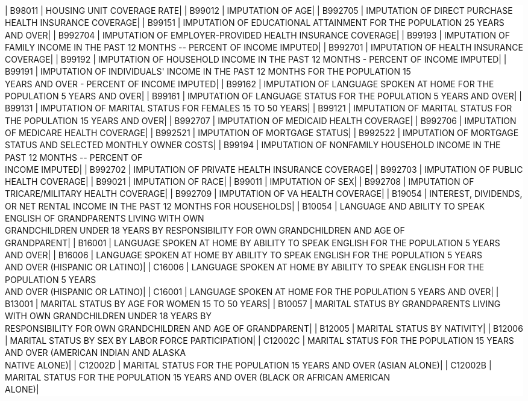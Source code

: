 | B98011 | HOUSING UNIT COVERAGE RATE|
| B99012 | IMPUTATION OF AGE|
| B992705 | IMPUTATION OF DIRECT PURCHASE HEALTH INSURANCE COVERAGE|
| B99151 | IMPUTATION OF EDUCATIONAL ATTAINMENT FOR THE POPULATION 25 YEARS AND OVER|
| B992704 | IMPUTATION OF EMPLOYER-PROVIDED HEALTH INSURANCE COVERAGE|
| B99193 | IMPUTATION OF FAMILY INCOME IN THE PAST 12 MONTHS -- PERCENT OF INCOME IMPUTED|
| B992701 | IMPUTATION OF HEALTH INSURANCE COVERAGE|
| B99192 | IMPUTATION OF HOUSEHOLD INCOME IN THE PAST 12 MONTHS - PERCENT OF INCOME IMPUTED|
| B99191 | IMPUTATION OF INDIVIDUALS' INCOME IN THE PAST 12 MONTHS FOR THE POPULATION 15<br/>YEARS AND OVER - PERCENT OF INCOME IMPUTED|
| B99162 | IMPUTATION OF LANGUAGE SPOKEN AT HOME FOR THE POPULATION 5 YEARS AND OVER|
| B99161 | IMPUTATION OF LANGUAGE STATUS FOR THE POPULATION 5 YEARS AND OVER|
| B99131 | IMPUTATION OF MARITAL STATUS FOR FEMALES 15 TO 50 YEARS|
| B99121 | IMPUTATION OF MARITAL STATUS FOR THE POPULATION 15 YEARS AND OVER|
| B992707 | IMPUTATION OF MEDICAID HEALTH COVERAGE|
| B992706 | IMPUTATION OF MEDICARE HEALTH COVERAGE|
| B992521 | IMPUTATION OF MORTGAGE STATUS|
| B992522 | IMPUTATION OF MORTGAGE STATUS AND SELECTED MONTHLY OWNER COSTS|
| B99194 | IMPUTATION OF NONFAMILY HOUSEHOLD INCOME IN THE PAST 12 MONTHS -- PERCENT OF<br/>INCOME IMPUTED|
| B992702 | IMPUTATION OF PRIVATE HEALTH INSURANCE COVERAGE|
| B992703 | IMPUTATION OF PUBLIC HEALTH COVERAGE|
| B99021 | IMPUTATION OF RACE|
| B99011 | IMPUTATION OF SEX|
| B992708 | IMPUTATION OF TRICARE/MILITARY HEALTH COVERAGE|
| B992709 | IMPUTATION OF VA HEALTH COVERAGE|
| B19054 | INTEREST, DIVIDENDS, OR NET RENTAL INCOME IN THE PAST 12 MONTHS FOR HOUSEHOLDS|
| B10054 | LANGUAGE AND ABILITY TO SPEAK ENGLISH OF GRANDPARENTS LIVING WITH OWN<br/>GRANDCHILDREN UNDER 18 YEARS BY RESPONSIBILITY FOR OWN GRANDCHILDREN AND AGE OF<br/>GRANDPARENT|
| B16001 | LANGUAGE SPOKEN AT HOME BY ABILITY TO SPEAK ENGLISH FOR THE POPULATION 5 YEARS<br/>AND OVER|
| B16006 | LANGUAGE SPOKEN AT HOME BY ABILITY TO SPEAK ENGLISH FOR THE POPULATION 5 YEARS<br/>AND OVER (HISPANIC OR LATINO)|
| C16006 | LANGUAGE SPOKEN AT HOME BY ABILITY TO SPEAK ENGLISH FOR THE POPULATION 5 YEARS<br/>AND OVER (HISPANIC OR LATINO)|
| C16001 | LANGUAGE SPOKEN AT HOME FOR THE POPULATION 5 YEARS AND OVER|
| B13001 | MARITAL STATUS BY AGE FOR WOMEN 15 TO 50 YEARS|
| B10057 | MARITAL STATUS BY GRANDPARENTS LIVING WITH OWN GRANDCHILDREN UNDER 18 YEARS BY<br/>RESPONSIBILITY FOR OWN GRANDCHILDREN AND AGE OF GRANDPARENT|
| B12005 | MARITAL STATUS BY NATIVITY|
| B12006 | MARITAL STATUS BY SEX BY LABOR FORCE PARTICIPATION|
| C12002C | MARITAL STATUS FOR THE POPULATION 15 YEARS AND OVER (AMERICAN INDIAN AND ALASKA<br/>NATIVE ALONE)|
| C12002D | MARITAL STATUS FOR THE POPULATION 15 YEARS AND OVER (ASIAN ALONE)|
| C12002B | MARITAL STATUS FOR THE POPULATION 15 YEARS AND OVER (BLACK OR AFRICAN AMERICAN<br/>ALONE)|